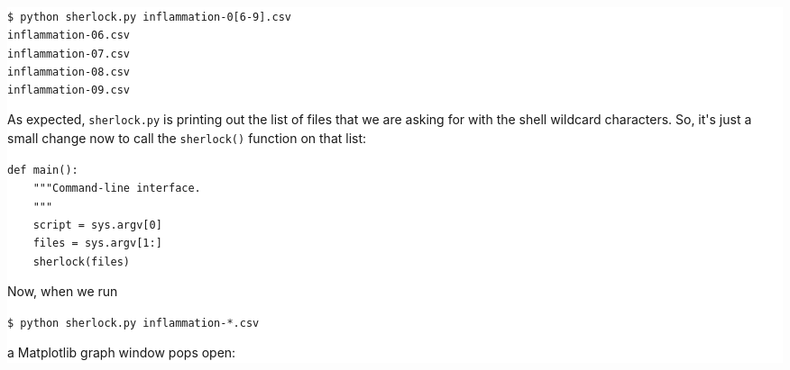 </div>


<div>
<pre class="sourceCode bash"><code class="sourceCode bash">$ <span class="kw">python</span> sherlock.py inflammation-0[6-9].csv 
<span class="kw">inflammation-06.csv</span>
<span class="kw">inflammation-07.csv</span>
<span class="kw">inflammation-08.csv</span>
<span class="kw">inflammation-09.csv</span></code></pre>
</div>


<div>
<p>As expected, <code>sherlock.py</code> is printing out the list of files that we are asking for with the shell wildcard characters. So, it's just a small change now to call the <code>sherlock()</code> function on that list:</p>
<pre class="sourceCode python"><code class="sourceCode python"><span class="kw">def</span> main():
    <span class="co">&quot;&quot;&quot;Command-line interface.</span>
<span class="co">    &quot;&quot;&quot;</span>
    script = sys.argv[<span class="dv">0</span>]
    files = sys.argv[<span class="dv">1</span>:]
    sherlock(files)</code></pre>
</div>


<div>
<p>Now, when we run</p>
<pre class="sourceCode bash"><code class="sourceCode bash">$ <span class="kw">python</span> sherlock.py inflammation-*.csv</code></pre>
<p>a Matplotlib graph window pops open:</p>
<div class="figure">